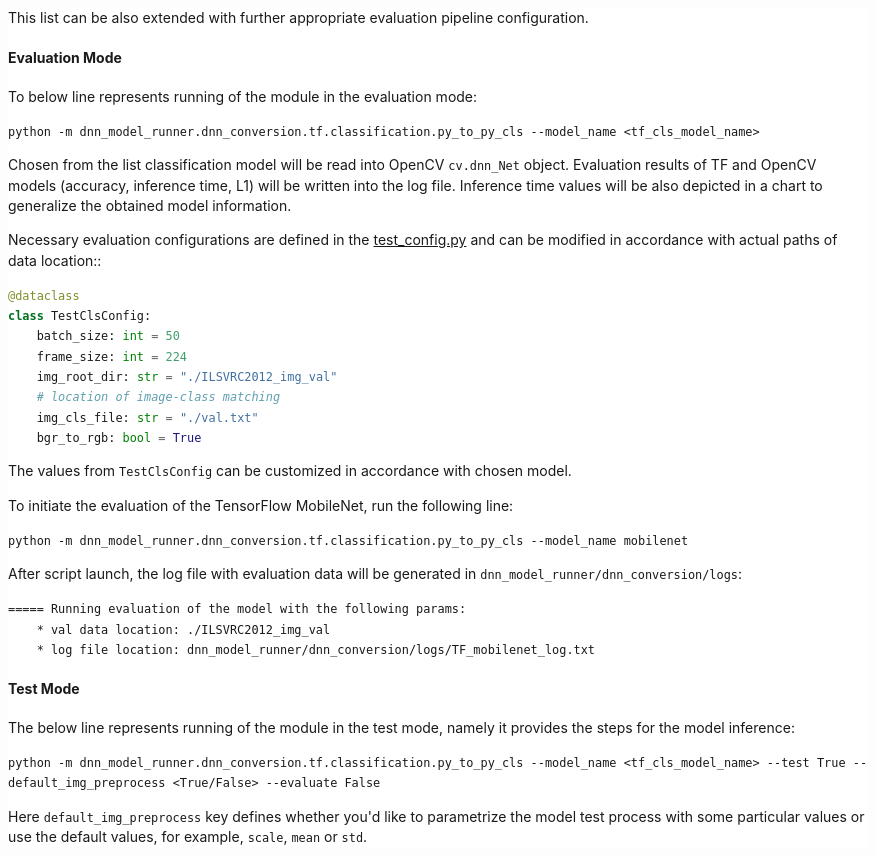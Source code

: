 This list can be also extended with further appropriate evaluation pipeline configuration.

#### Evaluation Mode

To below line represents running of the module in the evaluation mode:

```console
python -m dnn_model_runner.dnn_conversion.tf.classification.py_to_py_cls --model_name <tf_cls_model_name>
```

Chosen from the list classification model will be read into OpenCV ``cv.dnn_Net`` object. Evaluation results of TF and OpenCV models (accuracy, inference time, L1) will be written into the log file. Inference time values will be also depicted in a chart to generalize the obtained model information.

Necessary evaluation configurations are defined in the [test_config.py](https://github.com/opencv/opencv/tree/4.x/samples/dnn/dnn_model_runner/dnn_conversion/common/test/configs/test_config.py) and can be modified in accordance with actual paths of data location::

```python
@dataclass
class TestClsConfig:
    batch_size: int = 50
    frame_size: int = 224
    img_root_dir: str = "./ILSVRC2012_img_val"
    # location of image-class matching
    img_cls_file: str = "./val.txt"
    bgr_to_rgb: bool = True
```

The values from ``TestClsConfig`` can be customized in accordance with chosen model.

To initiate the evaluation of the TensorFlow MobileNet, run the following line:

```console
python -m dnn_model_runner.dnn_conversion.tf.classification.py_to_py_cls --model_name mobilenet
```

After script launch, the log file with evaluation data will be generated in ``dnn_model_runner/dnn_conversion/logs``:

```console
===== Running evaluation of the model with the following params:
    * val data location: ./ILSVRC2012_img_val
    * log file location: dnn_model_runner/dnn_conversion/logs/TF_mobilenet_log.txt
```

#### Test Mode

The below line represents running of the module in the test mode, namely it provides the steps for the model inference:

```console
python -m dnn_model_runner.dnn_conversion.tf.classification.py_to_py_cls --model_name <tf_cls_model_name> --test True --default_img_preprocess <True/False> --evaluate False
```

Here ``default_img_preprocess`` key defines whether you'd like to parametrize the model test process with some particular values or use the default values, for example, ``scale``, ``mean`` or ``std``.

